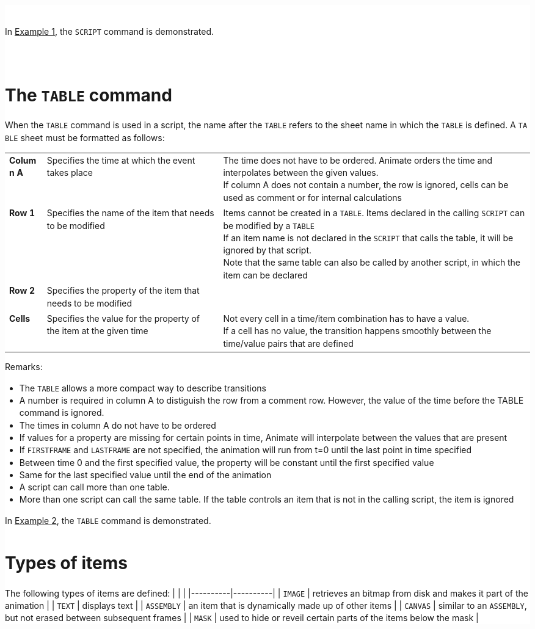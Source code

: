 <br>

In [Example 1](examples/01-Bulldozer/Readme.md), the `SCRIPT` command is demonstrated. 

<br>

# The `TABLE` command
When the `TABLE` command is used in a script, the name after the `TABLE` refers to the sheet name in which the `TABLE` is defined. A `TABLE` sheet must be formatted as follows:

|  |  |  |
|----------|----------|----------|
| **Column A** | Specifies the time at which the event takes place                 | The time does not have to be ordered. Animate orders the time and interpolates between the given values.<br>If column A does not contain a number, the row is ignored, cells can be used as comment or for internal calculations |
| **Row 1**    | Specifies the name of the item that needs to be modified          | Items cannot be created in a `TABLE`. Items declared in the calling `SCRIPT` can be modified by a `TABLE` <br> If an item name is not declared in the `SCRIPT` that calls the table, it will be ignored by that script.<br>Note that the same table can also be called by another script, in which the item can be declared |
| **Row 2**    | Specifies the property of the item that needs to be modified      | |
| **Cells**    | Specifies the value for the property of the item at the given time | Not every cell in a time/item combination has to have a value.<br>If a cell has no value, the transition happens smoothly between the time/value pairs that are defined |

Remarks:
* The `TABLE` allows a more compact way to describe transitions
* A number is required in column A to distiguish the row from a comment row. However, the value of the time before the TABLE command is ignored. 
* The times in column A do not have to be ordered
* If values for a property are missing for certain points in time, Animate will interpolate between the values that are present
* If `FIRSTFRAME` and `LASTFRAME` are not specified, the animation will run from t=0 until the last point in time specified
* Between time 0 and the first specified value, the property will be constant until the first specified value
* Same for the last specified value until the end of the animation
* A script can call more than one table.
* More than one script can call the same table. If the table controls an item that is not in the calling script, the item is ignored


In [Example 2](examples/02-bulldozer-with-table/Readme.md), the `TABLE` command is demonstrated. 

# Types of items
The following types of items are defined:
|  |  |
|----------|----------|
| `IMAGE`    | retrieves an bitmap from disk and makes it part of the animation   |
| `TEXT`     | displays text                                                      |
| `ASSEMBLY` | an item that is dynamically made up of other items                 |
| `CANVAS`   | similar to an `ASSEMBLY`, but not erased between subsequent frames |
| `MASK`     | used to hide or reveil certain parts of the items below the mask   |
